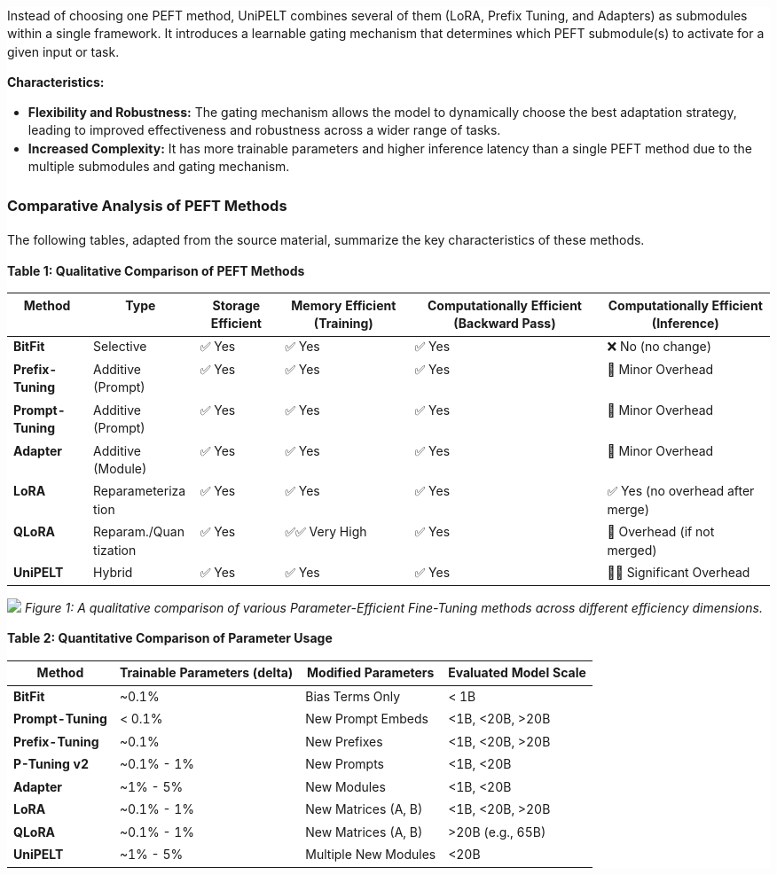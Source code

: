Instead of choosing one PEFT method, UniPELT combines several of them (LoRA, Prefix Tuning, and Adapters) as submodules within a single framework. It introduces a learnable gating mechanism that determines which PEFT submodule(s) to activate for a given input or task.

**Characteristics:**
*   **Flexibility and Robustness:** The gating mechanism allows the model to dynamically choose the best adaptation strategy, leading to improved effectiveness and robustness across a wider range of tasks.
*   **Increased Complexity:** It has more trainable parameters and higher inference latency than a single PEFT method due to the multiple submodules and gating mechanism.

### Comparative Analysis of PEFT Methods

The following tables, adapted from the source material, summarize the key characteristics of these methods.

**Table 1: Qualitative Comparison of PEFT Methods**

| Method          | Type                   | Storage Efficient | Memory Efficient (Training) | Computationally Efficient (Backward Pass) | Computationally Efficient (Inference) |
|-----------------|------------------------|-------------------|-----------------------------|-------------------------------------------|--------------------------------------|
| **BitFit**      | Selective              | ✅ Yes             | ✅ Yes                       | ✅ Yes                                     | ❌ No (no change)                     |
| **Prefix-Tuning**| Additive (Prompt)      | ✅ Yes             | ✅ Yes                       | ✅ Yes                                     | 🔻 Minor Overhead                     |
| **Prompt-Tuning**| Additive (Prompt)      | ✅ Yes             | ✅ Yes                       | ✅ Yes                                     | 🔻 Minor Overhead                     |
| **Adapter**     | Additive (Module)      | ✅ Yes             | ✅ Yes                       | ✅ Yes                                     | 🔻 Minor Overhead                     |
| **LoRA**        | Reparameterization     | ✅ Yes             | ✅ Yes                       | ✅ Yes                                     | ✅ Yes (no overhead after merge)      |
| **QLoRA**       | Reparam./Quantization  | ✅ Yes             | ✅✅ Very High              | ✅ Yes                                     | 🔻 Overhead (if not merged)          |
| **UniPELT**     | Hybrid                 | ✅ Yes             | ✅ Yes                       | ✅ Yes                                     | 🔻🔻 Significant Overhead             |

![](image/image_7LM4US2NjM.png)
*Figure 1: A qualitative comparison of various Parameter-Efficient Fine-Tuning methods across different efficiency dimensions.*

**Table 2: Quantitative Comparison of Parameter Usage**

| Method          | Trainable Parameters (delta) | Modified Parameters | Evaluated Model Scale          |
|-----------------|------------------------------|---------------------|--------------------------------|
| **BitFit**      | ~0.1%                        | Bias Terms Only     | < 1B                           |
| **Prompt-Tuning**| < 0.1%                       | New Prompt Embeds   | <1B, <20B, >20B                |
| **Prefix-Tuning**| ~0.1%                        | New Prefixes        | <1B, <20B, >20B                |
| **P-Tuning v2** | ~0.1% - 1%                   | New Prompts         | <1B, <20B                      |
| **Adapter**     | ~1% - 5%                     | New Modules         | <1B, <20B                      |
| **LoRA**        | ~0.1% - 1%                   | New Matrices (A, B) | <1B, <20B, >20B                |
| **QLoRA**       | ~0.1% - 1%                   | New Matrices (A, B) | >20B (e.g., 65B)               |
| **UniPELT**     | ~1% - 5%                     | Multiple New Modules| <20B                           |
